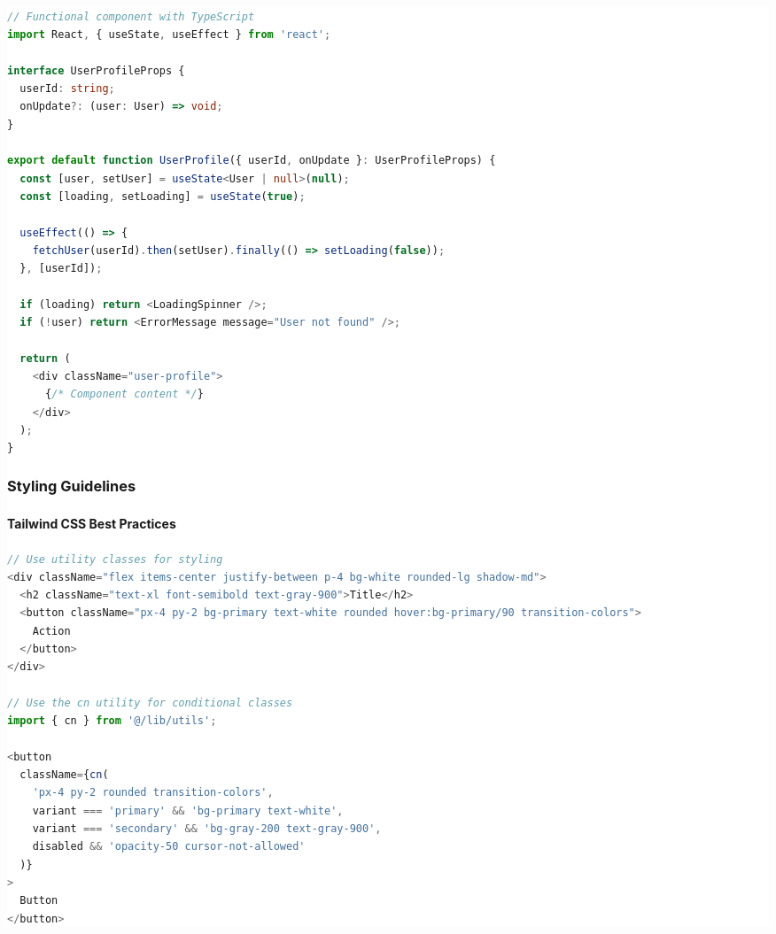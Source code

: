 ```typescript
// Functional component with TypeScript
import React, { useState, useEffect } from 'react';

interface UserProfileProps {
  userId: string;
  onUpdate?: (user: User) => void;
}

export default function UserProfile({ userId, onUpdate }: UserProfileProps) {
  const [user, setUser] = useState<User | null>(null);
  const [loading, setLoading] = useState(true);

  useEffect(() => {
    fetchUser(userId).then(setUser).finally(() => setLoading(false));
  }, [userId]);

  if (loading) return <LoadingSpinner />;
  if (!user) return <ErrorMessage message="User not found" />;

  return (
    <div className="user-profile">
      {/* Component content */}
    </div>
  );
}
```

### Styling Guidelines

#### Tailwind CSS Best Practices

```typescript
// Use utility classes for styling
<div className="flex items-center justify-between p-4 bg-white rounded-lg shadow-md">
  <h2 className="text-xl font-semibold text-gray-900">Title</h2>
  <button className="px-4 py-2 bg-primary text-white rounded hover:bg-primary/90 transition-colors">
    Action
  </button>
</div>

// Use the cn utility for conditional classes
import { cn } from '@/lib/utils';

<button 
  className={cn(
    'px-4 py-2 rounded transition-colors',
    variant === 'primary' && 'bg-primary text-white',
    variant === 'secondary' && 'bg-gray-200 text-gray-900',
    disabled && 'opacity-50 cursor-not-allowed'
  )}
>
  Button
</button>
```
